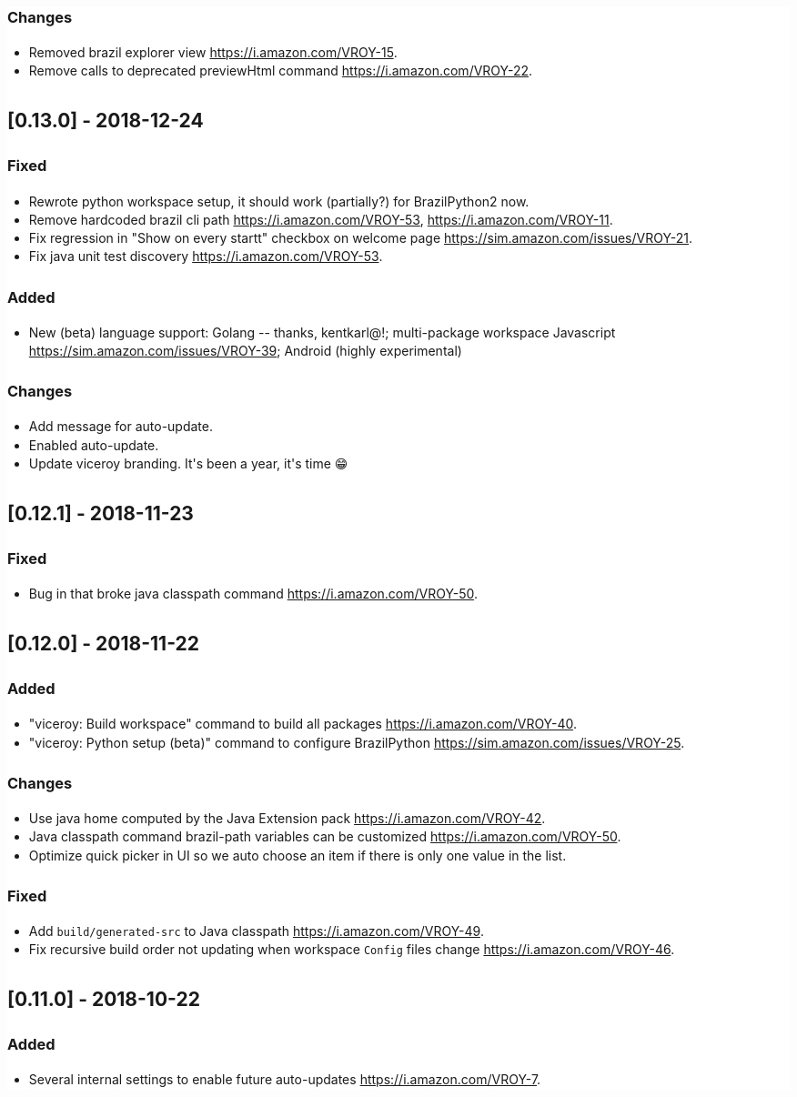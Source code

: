 ### Changes
- Removed brazil explorer view https://i.amazon.com/VROY-15.
- Remove calls to deprecated previewHtml command https://i.amazon.com/VROY-22.

## [0.13.0] - 2018-12-24
### Fixed
- Rewrote python workspace setup, it should work (partially?) for BrazilPython2 now.
- Remove hardcoded brazil cli path https://i.amazon.com/VROY-53, https://i.amazon.com/VROY-11.
- Fix regression in "Show on every startt" checkbox on welcome page https://sim.amazon.com/issues/VROY-21.
- Fix java unit test discovery https://i.amazon.com/VROY-53.

### Added
- New (beta) language support: Golang -- thanks, kentkarl@!; multi-package workspace Javascript https://sim.amazon.com/issues/VROY-39; Android (highly experimental)

### Changes
- Add message for auto-update.
- Enabled auto-update.
- Update viceroy branding. It's been a year, it's time 😁

## [0.12.1] - 2018-11-23
### Fixed
- Bug in that broke java classpath command https://i.amazon.com/VROY-50.

## [0.12.0] - 2018-11-22
### Added
- "viceroy: Build workspace" command to build all packages https://i.amazon.com/VROY-40.
- "viceroy: Python setup (beta)" command to configure BrazilPython https://sim.amazon.com/issues/VROY-25.

### Changes
- Use java home computed by the Java Extension pack https://i.amazon.com/VROY-42.
- Java classpath command brazil-path variables can be customized https://i.amazon.com/VROY-50.
- Optimize quick picker in UI so we auto choose an item if there is only one value in the list.

### Fixed
- Add `build/generated-src` to Java classpath https://i.amazon.com/VROY-49.
- Fix recursive build order not updating when workspace `Config` files change https://i.amazon.com/VROY-46.

## [0.11.0] - 2018-10-22
### Added
- Several internal settings to enable future auto-updates https://i.amazon.com/VROY-7.

